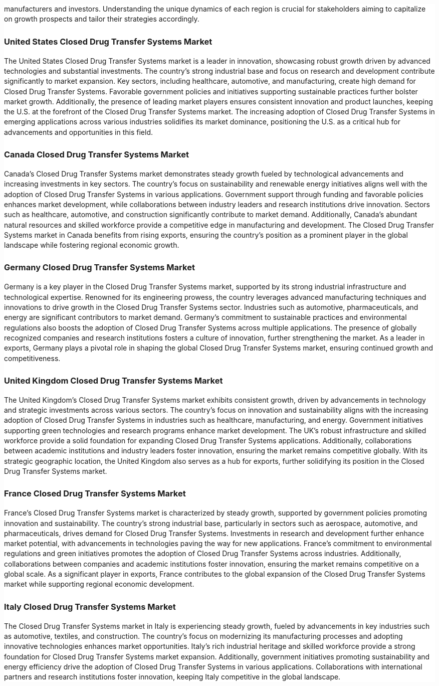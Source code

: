 manufacturers and investors. Understanding the unique dynamics of each region is crucial for stakeholders aiming to capitalize on growth prospects and tailor their strategies accordingly.</p><h3>United States Closed Drug Transfer Systems Market</h3><p>The United States Closed Drug Transfer Systems market is a leader in innovation, showcasing robust growth driven by advanced technologies and substantial investments. The country&rsquo;s strong industrial base and focus on research and development contribute significantly to market expansion. Key sectors, including healthcare, automotive, and manufacturing, create high demand for Closed Drug Transfer Systems. Favorable government policies and initiatives supporting sustainable practices further bolster market growth. Additionally, the presence of leading market players ensures consistent innovation and product launches, keeping the U.S. at the forefront of the Closed Drug Transfer Systems market. The increasing adoption of Closed Drug Transfer Systems in emerging applications across various industries solidifies its market dominance, positioning the U.S. as a critical hub for advancements and opportunities in this field.</p><h3>Canada Closed Drug Transfer Systems Market</h3><p>Canada&rsquo;s Closed Drug Transfer Systems market demonstrates steady growth fueled by technological advancements and increasing investments in key sectors. The country&rsquo;s focus on sustainability and renewable energy initiatives aligns well with the adoption of Closed Drug Transfer Systems in various applications. Government support through funding and favorable policies enhances market development, while collaborations between industry leaders and research institutions drive innovation. Sectors such as healthcare, automotive, and construction significantly contribute to market demand. Additionally, Canada&rsquo;s abundant natural resources and skilled workforce provide a competitive edge in manufacturing and development. The Closed Drug Transfer Systems market in Canada benefits from rising exports, ensuring the country&rsquo;s position as a prominent player in the global landscape while fostering regional economic growth.</p><h3>Germany Closed Drug Transfer Systems Market</h3><p>Germany is a key player in the Closed Drug Transfer Systems market, supported by its strong industrial infrastructure and technological expertise. Renowned for its engineering prowess, the country leverages advanced manufacturing techniques and innovations to drive growth in the Closed Drug Transfer Systems sector. Industries such as automotive, pharmaceuticals, and energy are significant contributors to market demand. Germany&rsquo;s commitment to sustainable practices and environmental regulations also boosts the adoption of Closed Drug Transfer Systems across multiple applications. The presence of globally recognized companies and research institutions fosters a culture of innovation, further strengthening the market. As a leader in exports, Germany plays a pivotal role in shaping the global Closed Drug Transfer Systems market, ensuring continued growth and competitiveness.</p><h3>United Kingdom Closed Drug Transfer Systems Market</h3><p>The United Kingdom&rsquo;s Closed Drug Transfer Systems market exhibits consistent growth, driven by advancements in technology and strategic investments across various sectors. The country&rsquo;s focus on innovation and sustainability aligns with the increasing adoption of Closed Drug Transfer Systems in industries such as healthcare, manufacturing, and energy. Government initiatives supporting green technologies and research programs enhance market development. The UK&rsquo;s robust infrastructure and skilled workforce provide a solid foundation for expanding Closed Drug Transfer Systems applications. Additionally, collaborations between academic institutions and industry leaders foster innovation, ensuring the market remains competitive globally. With its strategic geographic location, the United Kingdom also serves as a hub for exports, further solidifying its position in the Closed Drug Transfer Systems market.</p><h3>France Closed Drug Transfer Systems Market</h3><p>France&rsquo;s Closed Drug Transfer Systems market is characterized by steady growth, supported by government policies promoting innovation and sustainability. The country&rsquo;s strong industrial base, particularly in sectors such as aerospace, automotive, and pharmaceuticals, drives demand for Closed Drug Transfer Systems. Investments in research and development further enhance market potential, with advancements in technologies paving the way for new applications. France&rsquo;s commitment to environmental regulations and green initiatives promotes the adoption of Closed Drug Transfer Systems across industries. Additionally, collaborations between companies and academic institutions foster innovation, ensuring the market remains competitive on a global scale. As a significant player in exports, France contributes to the global expansion of the Closed Drug Transfer Systems market while supporting regional economic development.</p><h3>Italy Closed Drug Transfer Systems Market</h3><p>The Closed Drug Transfer Systems market in Italy is experiencing steady growth, fueled by advancements in key industries such as automotive, textiles, and construction. The country&rsquo;s focus on modernizing its manufacturing processes and adopting innovative technologies enhances market opportunities. Italy&rsquo;s rich industrial heritage and skilled workforce provide a strong foundation for Closed Drug Transfer Systems market expansion. Additionally, government initiatives promoting sustainability and energy efficiency drive the adoption of Closed Drug Transfer Systems in various applications. Collaborations with international partners and research institutions foster innovation, keeping Italy competitive in the global landscape.
